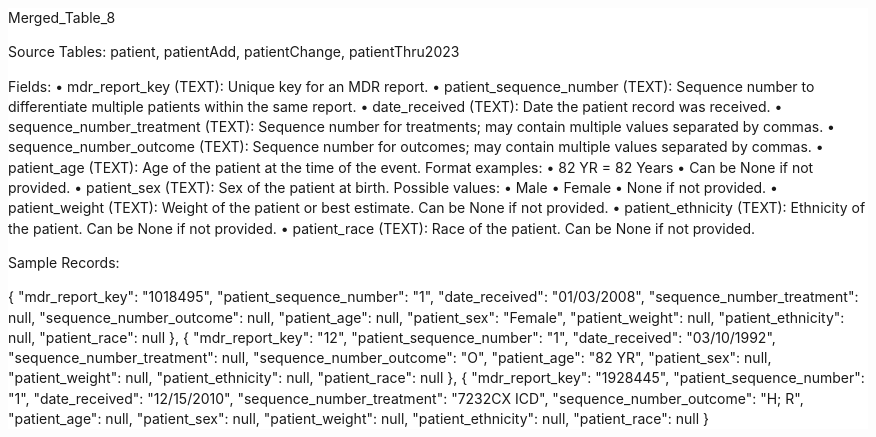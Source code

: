 Merged_Table_8

Source Tables: patient, patientAdd, patientChange, patientThru2023

Fields:
	•	mdr_report_key (TEXT): Unique key for an MDR report.
	•	patient_sequence_number (TEXT): Sequence number to differentiate multiple patients within the same report.
	•	date_received (TEXT): Date the patient record was received.
	•	sequence_number_treatment (TEXT): Sequence number for treatments; may contain multiple values separated by commas.
	•	sequence_number_outcome (TEXT): Sequence number for outcomes; may contain multiple values separated by commas.
	•	patient_age (TEXT): Age of the patient at the time of the event. Format examples:
	•	82 YR = 82 Years
	•	Can be None if not provided.
	•	patient_sex (TEXT): Sex of the patient at birth. Possible values:
	•	Male
	•	Female
	•	None if not provided.
	•	patient_weight (TEXT): Weight of the patient or best estimate. Can be None if not provided.
	•	patient_ethnicity (TEXT): Ethnicity of the patient. Can be None if not provided.
	•	patient_race (TEXT): Race of the patient. Can be None if not provided.

Sample Records:

{
  "mdr_report_key": "1018495",
  "patient_sequence_number": "1",
  "date_received": "01/03/2008",
  "sequence_number_treatment": null,
  "sequence_number_outcome": null,
  "patient_age": null,
  "patient_sex": "Female",
  "patient_weight": null,
  "patient_ethnicity": null,
  "patient_race": null
},
{
  "mdr_report_key": "12",
  "patient_sequence_number": "1",
  "date_received": "03/10/1992",
  "sequence_number_treatment": null,
  "sequence_number_outcome": "O",
  "patient_age": "82 YR",
  "patient_sex": null,
  "patient_weight": null,
  "patient_ethnicity": null,
  "patient_race": null
},
{
  "mdr_report_key": "1928445",
  "patient_sequence_number": "1",
  "date_received": "12/15/2010",
  "sequence_number_treatment": "7232CX ICD",
  "sequence_number_outcome": "H; R",
  "patient_age": null,
  "patient_sex": null,
  "patient_weight": null,
  "patient_ethnicity": null,
  "patient_race": null
}
